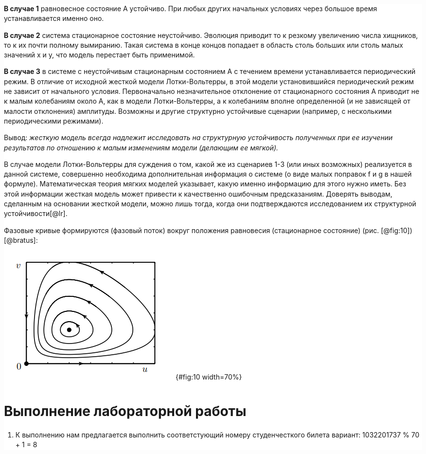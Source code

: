 **В случае 1** равновесное состояние A устойчиво. При любых других
начальных условиях через большое время устанавливается именно оно.

**В случае 2** система стационарное состояние неустойчиво. Эволюция
приводит то к резкому увеличению числа хищников, то к их почти полному
вымиранию. Такая система в конце концов попадает в область столь больших или
столь малых значений x и y, что модель перестает быть применимой.

**В случае 3** в системе с неустойчивым стационарным состоянием A с
течением времени устанавливается периодический режим. В отличие от исходной
жесткой модели Лотки-Вольтерры, в этой модели установившийся периодический
режим не зависит от начального условия. Первоначально незначительное
отклонение от стационарного состояния A приводит не к малым колебаниям около
A, как в модели Лотки-Вольтерры, а к колебаниям вполне определенной (и не
зависящей от малости отклонения) амплитуды. Возможны и другие структурно
устойчивые сценарии (например, с несколькими периодическими режимами).

Вывод: *жесткую модель всегда надлежит исследовать на структурную
устойчивость полученных при ее изучении результатов по отношению к малым
изменениям модели (делающим ее мягкой).*

В случае модели Лотки-Вольтерры для суждения о том, какой же из
сценариев 1-3 (или иных возможных) реализуется в данной системе, совершенно
необходима дополнительная информация о системе (о виде малых поправок f и g в
нашей формуле). Математическая теория мягких моделей указывает, какую именно
информацию для этого нужно иметь. Без этой информации жесткая модель может
привести к качественно ошибочным предсказаниям. Доверять выводам, сделанным
на основании жесткой модели, можно лишь тогда, когда они подтверждаются
исследованием их структурной устойчивости[@lr].

Фазовые кривые формируются (фазовый поток) вокруг положения равновесия (стационарное состояние) (рис. [@fig:10])[@bratus]:

![Фазовый портрет системы «хищник–жертва»](./image/faze.png){#fig:10 width=70%}

# Выполнение лабораторной работы

1. К выполнению нам предлагается выполнить соответстующий номеру студенчесткого билета вариант: 1032201737 % 70 + 1 = 8

